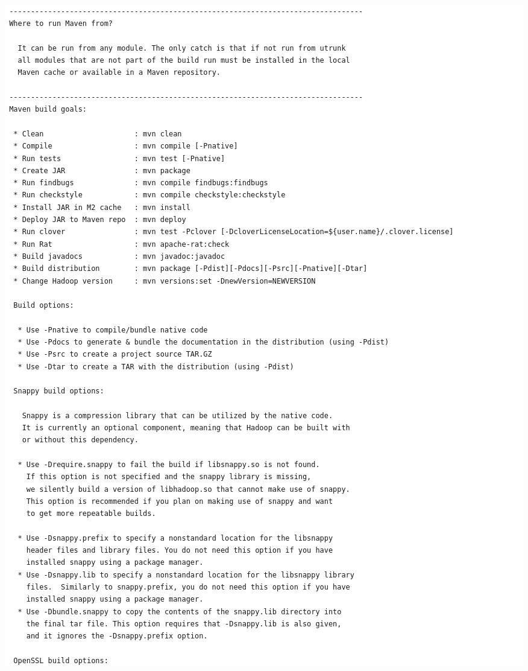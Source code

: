      ----------------------------------------------------------------------------------
     Where to run Maven from?
     
       It can be run from any module. The only catch is that if not run from utrunk
       all modules that are not part of the build run must be installed in the local
       Maven cache or available in a Maven repository.
     
     ----------------------------------------------------------------------------------
     Maven build goals:
     
      * Clean                     : mvn clean
      * Compile                   : mvn compile [-Pnative]
      * Run tests                 : mvn test [-Pnative]
      * Create JAR                : mvn package
      * Run findbugs              : mvn compile findbugs:findbugs
      * Run checkstyle            : mvn compile checkstyle:checkstyle
      * Install JAR in M2 cache   : mvn install
      * Deploy JAR to Maven repo  : mvn deploy
      * Run clover                : mvn test -Pclover [-DcloverLicenseLocation=${user.name}/.clover.license]
      * Run Rat                   : mvn apache-rat:check
      * Build javadocs            : mvn javadoc:javadoc
      * Build distribution        : mvn package [-Pdist][-Pdocs][-Psrc][-Pnative][-Dtar]
      * Change Hadoop version     : mvn versions:set -DnewVersion=NEWVERSION
     
      Build options:
     
       * Use -Pnative to compile/bundle native code
       * Use -Pdocs to generate & bundle the documentation in the distribution (using -Pdist)
       * Use -Psrc to create a project source TAR.GZ
       * Use -Dtar to create a TAR with the distribution (using -Pdist)
     
      Snappy build options:
     
        Snappy is a compression library that can be utilized by the native code.
        It is currently an optional component, meaning that Hadoop can be built with
        or without this dependency.
     
       * Use -Drequire.snappy to fail the build if libsnappy.so is not found.
         If this option is not specified and the snappy library is missing,
         we silently build a version of libhadoop.so that cannot make use of snappy.
         This option is recommended if you plan on making use of snappy and want
         to get more repeatable builds.
     
       * Use -Dsnappy.prefix to specify a nonstandard location for the libsnappy
         header files and library files. You do not need this option if you have
         installed snappy using a package manager.
       * Use -Dsnappy.lib to specify a nonstandard location for the libsnappy library
         files.  Similarly to snappy.prefix, you do not need this option if you have
         installed snappy using a package manager.
       * Use -Dbundle.snappy to copy the contents of the snappy.lib directory into
         the final tar file. This option requires that -Dsnappy.lib is also given,
         and it ignores the -Dsnappy.prefix option.
     
      OpenSSL build options:
     